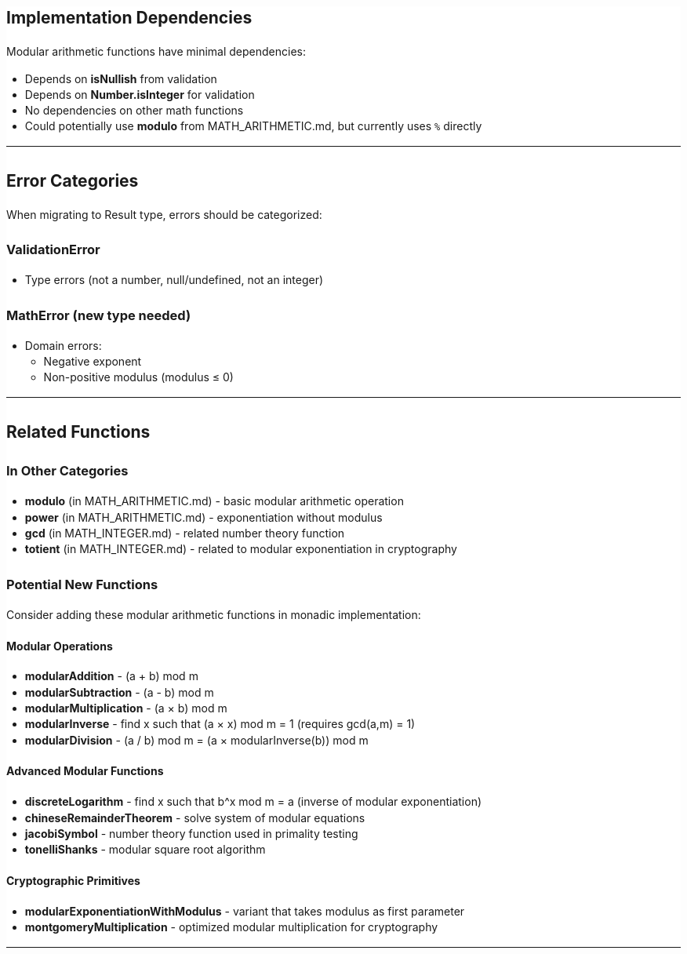 
## Implementation Dependencies

Modular arithmetic functions have minimal dependencies:
- Depends on **isNullish** from validation
- Depends on **Number.isInteger** for validation
- No dependencies on other math functions
- Could potentially use **modulo** from MATH_ARITHMETIC.md, but currently uses `%` directly

---

## Error Categories

When migrating to Result type, errors should be categorized:

### ValidationError
- Type errors (not a number, null/undefined, not an integer)

### MathError (new type needed)
- Domain errors:
  - Negative exponent
  - Non-positive modulus (modulus ≤ 0)

---

## Related Functions

### In Other Categories
- **modulo** (in MATH_ARITHMETIC.md) - basic modular arithmetic operation
- **power** (in MATH_ARITHMETIC.md) - exponentiation without modulus
- **gcd** (in MATH_INTEGER.md) - related number theory function
- **totient** (in MATH_INTEGER.md) - related to modular exponentiation in cryptography

### Potential New Functions

Consider adding these modular arithmetic functions in monadic implementation:

#### Modular Operations
- **modularAddition** - (a + b) mod m
- **modularSubtraction** - (a - b) mod m
- **modularMultiplication** - (a × b) mod m
- **modularInverse** - find x such that (a × x) mod m = 1 (requires gcd(a,m) = 1)
- **modularDivision** - (a / b) mod m = (a × modularInverse(b)) mod m

#### Advanced Modular Functions
- **discreteLogarithm** - find x such that b^x mod m = a (inverse of modular exponentiation)
- **chineseRemainderTheorem** - solve system of modular equations
- **jacobiSymbol** - number theory function used in primality testing
- **tonelliShanks** - modular square root algorithm

#### Cryptographic Primitives
- **modularExponentiationWithModulus** - variant that takes modulus as first parameter
- **montgomeryMultiplication** - optimized modular multiplication for cryptography

---